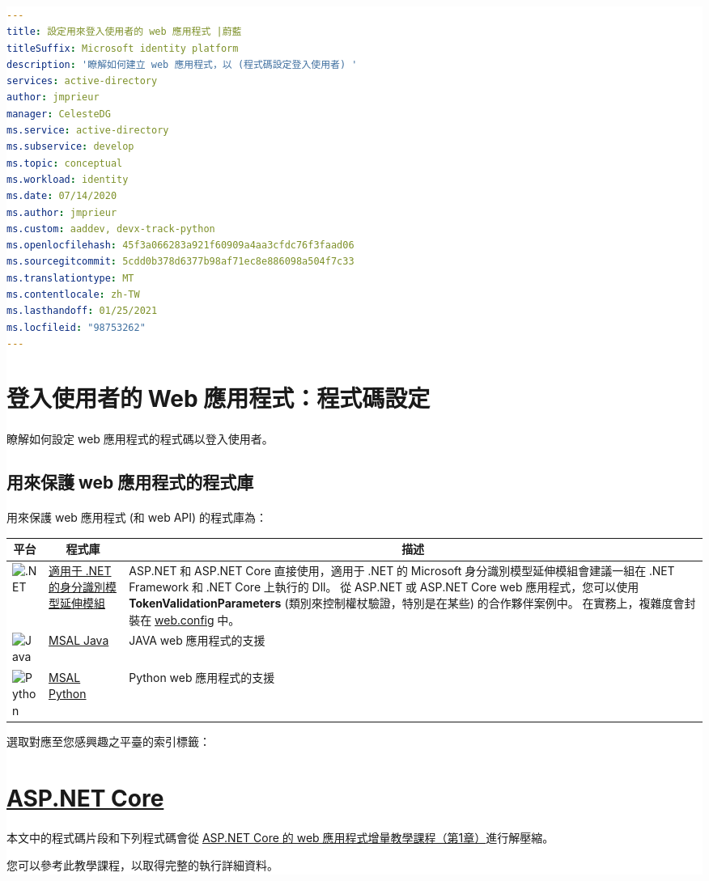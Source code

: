 ```yaml
---
title: 設定用來登入使用者的 web 應用程式 |蔚藍
titleSuffix: Microsoft identity platform
description: '瞭解如何建立 web 應用程式，以 (程式碼設定登入使用者) '
services: active-directory
author: jmprieur
manager: CelesteDG
ms.service: active-directory
ms.subservice: develop
ms.topic: conceptual
ms.workload: identity
ms.date: 07/14/2020
ms.author: jmprieur
ms.custom: aaddev, devx-track-python
ms.openlocfilehash: 45f3a066283a921f60909a4aa3cfdc76f3faad06
ms.sourcegitcommit: 5cdd0b378d6377b98af71ec8e886098a504f7c33
ms.translationtype: MT
ms.contentlocale: zh-TW
ms.lasthandoff: 01/25/2021
ms.locfileid: "98753262"
---
```

# <a name="web-app-that-signs-in-users-code-configuration"></a>登入使用者的 Web 應用程式：程式碼設定

瞭解如何設定 web 應用程式的程式碼以登入使用者。

## <a name="libraries-for-protecting-web-apps"></a>用來保護 web 應用程式的程式庫


用來保護 web 應用程式 (和 web API) 的程式庫為：

| 平台 | 程式庫 | 描述 |
|----------|---------|-------------|
| ![.NET](media/sample-v2-code/logo_NET.png) | [適用于 .NET 的身分識別模型延伸模組](https://github.com/AzureAD/azure-activedirectory-identitymodel-extensions-for-dotnet/wiki) | ASP.NET 和 ASP.NET Core 直接使用，適用于 .NET 的 Microsoft 身分識別模型延伸模組會建議一組在 .NET Framework 和 .NET Core 上執行的 Dll。 從 ASP.NET 或 ASP.NET Core web 應用程式，您可以使用 **TokenValidationParameters** (類別來控制權杖驗證，特別是在某些) 的合作夥伴案例中。 在實務上，複雜度會封裝在 [web.config](https://aka.ms/ms-identity-web) 中。 |
| ![Java](media/sample-v2-code/small_logo_java.png) | [MSAL Java](https://github.com/AzureAD/microsoft-authentication-library-for-java/wiki) | JAVA web 應用程式的支援 |
| ![Python](media/sample-v2-code/small_logo_python.png) | [MSAL Python](https://github.com/AzureAD/microsoft-authentication-library-for-python/wiki) | Python web 應用程式的支援 |

選取對應至您感興趣之平臺的索引標籤：

# <a name="aspnet-core"></a>[ASP.NET Core](#tab/aspnetcore)

本文中的程式碼片段和下列程式碼會從 [ASP.NET Core 的 web 應用程式增量教學課程（第1章）](https://github.com/Azure-Samples/active-directory-aspnetcore-webapp-openidconnect-v2/tree/master/1-WebApp-OIDC/1-1-MyOrg)進行解壓縮。

您可以參考此教學課程，以取得完整的執行詳細資料。
